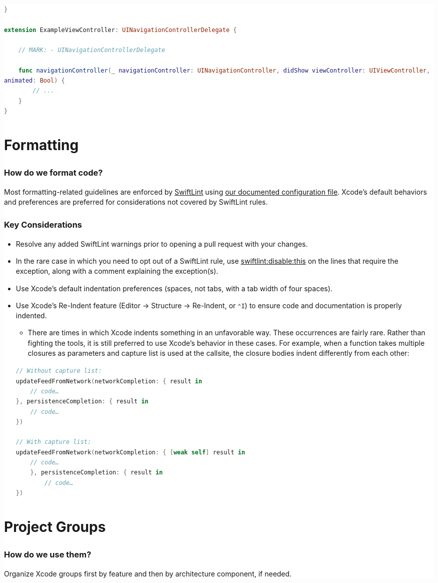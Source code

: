 ```swift
}

extension ExampleViewController: UINavigationControllerDelegate {

    // MARK: - UINavigationControllerDelegate

    func navigationController(_ navigationController: UINavigationController, didShow viewController: UIViewController, animated: Bool) {
        // ...
    }
}
```

# Formatting
### How do we format code?
Most formatting-related guidelines are enforced by [SwiftLint](https://github.com/realm/SwiftLint) using [our documented configuration file](https://github.com/Lickability/swift-best-practices/blob/main/.swiftlint.yml). Xcode’s default behaviors and preferences are preferred for considerations not covered by SwiftLint rules.

### Key Considerations
* Resolve any added SwiftLint warnings prior to opening a pull request with your changes.
* In the rare case in which you need to opt out of a SwiftLint rule, use [swiftlint:disable:this](https://github.com/realm/SwiftLint#disable-rules-in-code) on the lines that require the exception, along with a comment explaining the exception(s).
* Use Xcode’s default indentation preferences (spaces, not tabs, with a tab width of four spaces).
* Use Xcode’s Re-Indent feature (Editor → Structure → Re-Indent, or `⌃I`) to ensure code and documentation is properly indented.
    * There are times in which Xcode indents something in an unfavorable way. These occurrences are fairly rare. Rather than fighting the tools, it is still preferred to use Xcode’s behavior in these cases. For example, when a function takes multiple closures as parameters and capture list is used at the callsite, the closure bodies indent differently from each other:

    ```swift
    // Without capture list:
    updateFeedFromNetwork(networkCompletion: { result in
        // code…
    }, persistenceCompletion: { result in
        // code…
    })

    // With capture list:
    updateFeedFromNetwork(networkCompletion: { [weak self] result in
        // code…
        }, persistenceCompletion: { result in
            // code…
    })
    ```

# Project Groups
### How do we use them?
Organize Xcode groups first by feature and then by architecture component, if needed.
